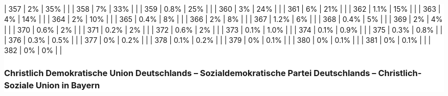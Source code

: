 | 357 | 2% | 35% |  |
| 358 | 7% | 33% |  |
| 359 | 0.8% | 25% |  |
| 360 | 3% | 24% |  |
| 361 | 6% | 21% |  |
| 362 | 1.1% | 15% |  |
| 363 | 4% | 14% |  |
| 364 | 2% | 10% |  |
| 365 | 0.4% | 8% |  |
| 366 | 2% | 8% |  |
| 367 | 1.2% | 6% |  |
| 368 | 0.4% | 5% |  |
| 369 | 2% | 4% |  |
| 370 | 0.6% | 2% |  |
| 371 | 0.2% | 2% |  |
| 372 | 0.6% | 2% |  |
| 373 | 0.1% | 1.0% |  |
| 374 | 0.1% | 0.9% |  |
| 375 | 0.3% | 0.8% |  |
| 376 | 0.3% | 0.5% |  |
| 377 | 0% | 0.2% |  |
| 378 | 0.1% | 0.2% |  |
| 379 | 0% | 0.1% |  |
| 380 | 0% | 0.1% |  |
| 381 | 0% | 0.1% |  |
| 382 | 0% | 0% |  |

### Christlich Demokratische Union Deutschlands – Sozialdemokratische Partei Deutschlands – Christlich-Soziale Union in Bayern
